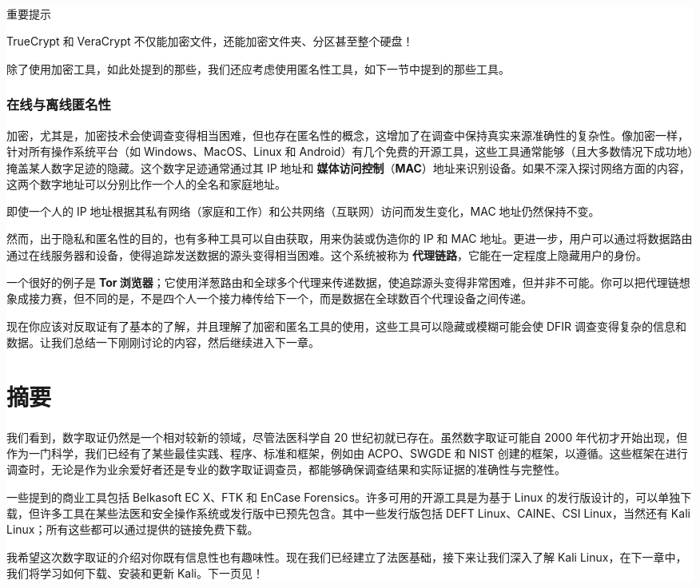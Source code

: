 重要提示

TrueCrypt 和 VeraCrypt 不仅能加密文件，还能加密文件夹、分区甚至整个硬盘！

除了使用加密工具，如此处提到的那些，我们还应考虑使用匿名性工具，如下一节中提到的那些工具。

### 在线与离线匿名性

加密，尤其是，加密技术会使调查变得相当困难，但也存在匿名性的概念，这增加了在调查中保持真实来源准确性的复杂性。像加密一样，针对所有操作系统平台（如 Windows、MacOS、Linux 和 Android）有几个免费的开源工具，这些工具通常能够（且大多数情况下成功地）掩盖某人数字足迹的隐藏。这个数字足迹通常通过其 IP 地址和 **媒体访问控制**（**MAC**）地址来识别设备。如果不深入探讨网络方面的内容，这两个数字地址可以分别比作一个人的全名和家庭地址。

即使一个人的 IP 地址根据其私有网络（家庭和工作）和公共网络（互联网）访问而发生变化，MAC 地址仍然保持不变。

然而，出于隐私和匿名性的目的，也有多种工具可以自由获取，用来伪装或伪造你的 IP 和 MAC 地址。更进一步，用户可以通过将数据路由通过在线服务器和设备，使得追踪发送数据的源头变得相当困难。这个系统被称为 **代理链路**，它能在一定程度上隐藏用户的身份。

一个很好的例子是 **Tor 浏览器**；它使用洋葱路由和全球多个代理来传递数据，使追踪源头变得非常困难，但并非不可能。你可以把代理链想象成接力赛，但不同的是，不是四个人一个接力棒传给下一个，而是数据在全球数百个代理设备之间传递。

现在你应该对反取证有了基本的了解，并且理解了加密和匿名工具的使用，这些工具可以隐藏或模糊可能会使 DFIR 调查变得复杂的信息和数据。让我们总结一下刚刚讨论的内容，然后继续进入下一章。

# 摘要

我们看到，数字取证仍然是一个相对较新的领域，尽管法医科学自 20 世纪初就已存在。虽然数字取证可能自 2000 年代初才开始出现，但作为一门科学，我们已经有了某些最佳实践、程序、标准和框架，例如由 ACPO、SWGDE 和 NIST 创建的框架，以遵循。这些框架在进行调查时，无论是作为业余爱好者还是专业的数字取证调查员，都能够确保调查结果和实际证据的准确性与完整性。

一些提到的商业工具包括 Belkasoft EC X、FTK 和 EnCase Forensics。许多可用的开源工具是为基于 Linux 的发行版设计的，可以单独下载，但许多工具在某些法医和安全操作系统或发行版中已预先包含。其中一些发行版包括 DEFT Linux、CAINE、CSI Linux，当然还有 Kali Linux；所有这些都可以通过提供的链接免费下载。

我希望这次数字取证的介绍对你既有信息性也有趣味性。现在我们已经建立了法医基础，接下来让我们深入了解 Kali Linux，在下一章中，我们将学习如何下载、安装和更新 Kali。下一页见！
